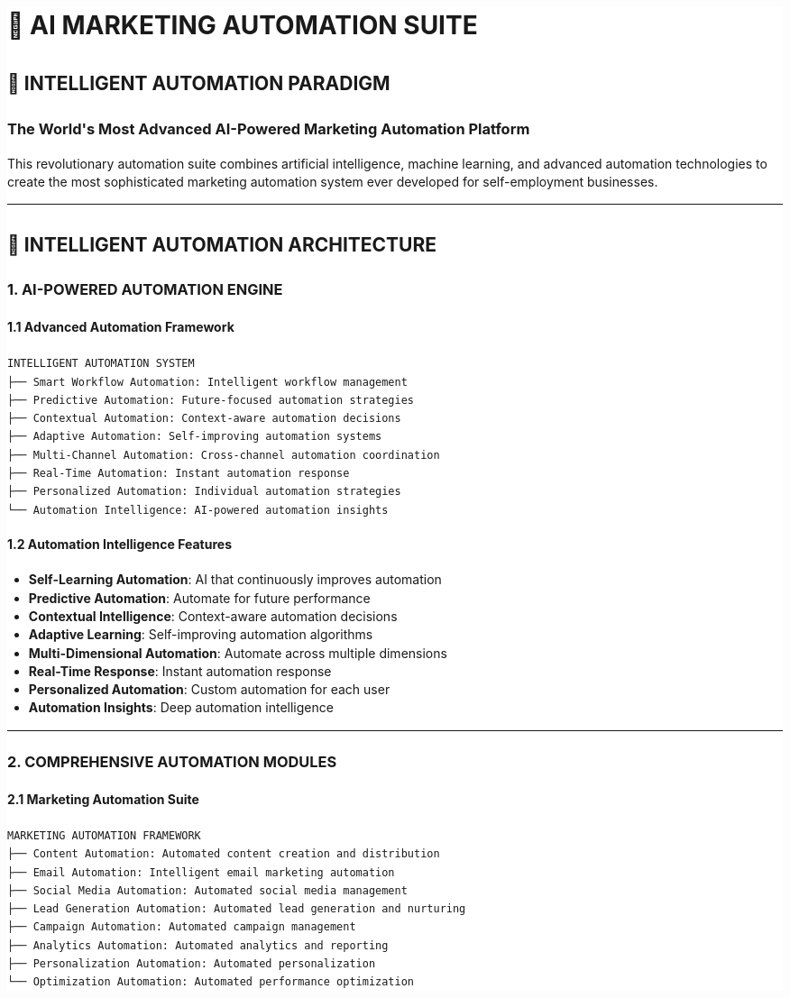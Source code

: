 # 🤖 AI MARKETING AUTOMATION SUITE

## 🎯 INTELLIGENT AUTOMATION PARADIGM

### **The World's Most Advanced AI-Powered Marketing Automation Platform**

This revolutionary automation suite combines artificial intelligence, machine learning, and advanced automation technologies to create the most sophisticated marketing automation system ever developed for self-employment businesses.

---

## 🧠 INTELLIGENT AUTOMATION ARCHITECTURE

### **1. AI-POWERED AUTOMATION ENGINE**

#### **1.1 Advanced Automation Framework**
```
INTELLIGENT AUTOMATION SYSTEM
├── Smart Workflow Automation: Intelligent workflow management
├── Predictive Automation: Future-focused automation strategies
├── Contextual Automation: Context-aware automation decisions
├── Adaptive Automation: Self-improving automation systems
├── Multi-Channel Automation: Cross-channel automation coordination
├── Real-Time Automation: Instant automation response
├── Personalized Automation: Individual automation strategies
└── Automation Intelligence: AI-powered automation insights
```

#### **1.2 Automation Intelligence Features**
- **Self-Learning Automation**: AI that continuously improves automation
- **Predictive Automation**: Automate for future performance
- **Contextual Intelligence**: Context-aware automation decisions
- **Adaptive Learning**: Self-improving automation algorithms
- **Multi-Dimensional Automation**: Automate across multiple dimensions
- **Real-Time Response**: Instant automation response
- **Personalized Automation**: Custom automation for each user
- **Automation Insights**: Deep automation intelligence

---

### **2. COMPREHENSIVE AUTOMATION MODULES**

#### **2.1 Marketing Automation Suite**
```
MARKETING AUTOMATION FRAMEWORK
├── Content Automation: Automated content creation and distribution
├── Email Automation: Intelligent email marketing automation
├── Social Media Automation: Automated social media management
├── Lead Generation Automation: Automated lead generation and nurturing
├── Campaign Automation: Automated campaign management
├── Analytics Automation: Automated analytics and reporting
├── Personalization Automation: Automated personalization
└── Optimization Automation: Automated performance optimization
```

